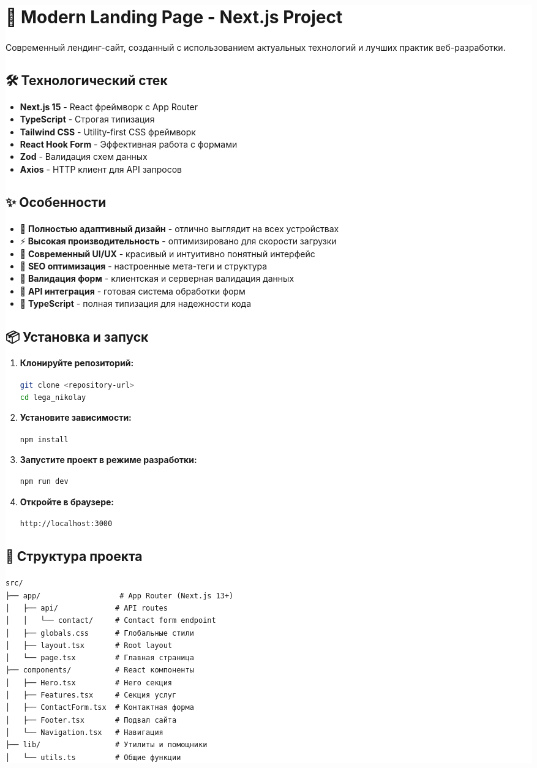 # 🚀 Modern Landing Page - Next.js Project

Современный лендинг-сайт, созданный с использованием актуальных технологий и лучших практик веб-разработки.

## 🛠 Технологический стек

- **Next.js 15** - React фреймворк с App Router
- **TypeScript** - Строгая типизация
- **Tailwind CSS** - Utility-first CSS фреймворк
- **React Hook Form** - Эффективная работа с формами
- **Zod** - Валидация схем данных
- **Axios** - HTTP клиент для API запросов

## ✨ Особенности

- 📱 **Полностью адаптивный дизайн** - отлично выглядит на всех устройствах
- ⚡ **Высокая производительность** - оптимизировано для скорости загрузки
- 🎨 **Современный UI/UX** - красивый и интуитивно понятный интерфейс
- 🔧 **SEO оптимизация** - настроенные мета-теги и структура
- 📝 **Валидация форм** - клиентская и серверная валидация данных
- 🚀 **API интеграция** - готовая система обработки форм
- 🎯 **TypeScript** - полная типизация для надежности кода

## 📦 Установка и запуск

1. **Клонируйте репозиторий:**
   ```bash
   git clone <repository-url>
   cd lega_nikolay
   ```

2. **Установите зависимости:**
   ```bash
   npm install
   ```

3. **Запустите проект в режиме разработки:**
   ```bash
   npm run dev
   ```

4. **Откройте в браузере:**
   ```
   http://localhost:3000
   ```

## 📁 Структура проекта

```
src/
├── app/                  # App Router (Next.js 13+)
│   ├── api/             # API routes
│   │   └── contact/     # Contact form endpoint
│   ├── globals.css      # Глобальные стили
│   ├── layout.tsx       # Root layout
│   └── page.tsx         # Главная страница
├── components/          # React компоненты
│   ├── Hero.tsx         # Hero секция
│   ├── Features.tsx     # Секция услуг
│   ├── ContactForm.tsx  # Контактная форма
│   ├── Footer.tsx       # Подвал сайта
│   └── Navigation.tsx   # Навигация
├── lib/                 # Утилиты и помощники
│   └── utils.ts         # Общие функции
```